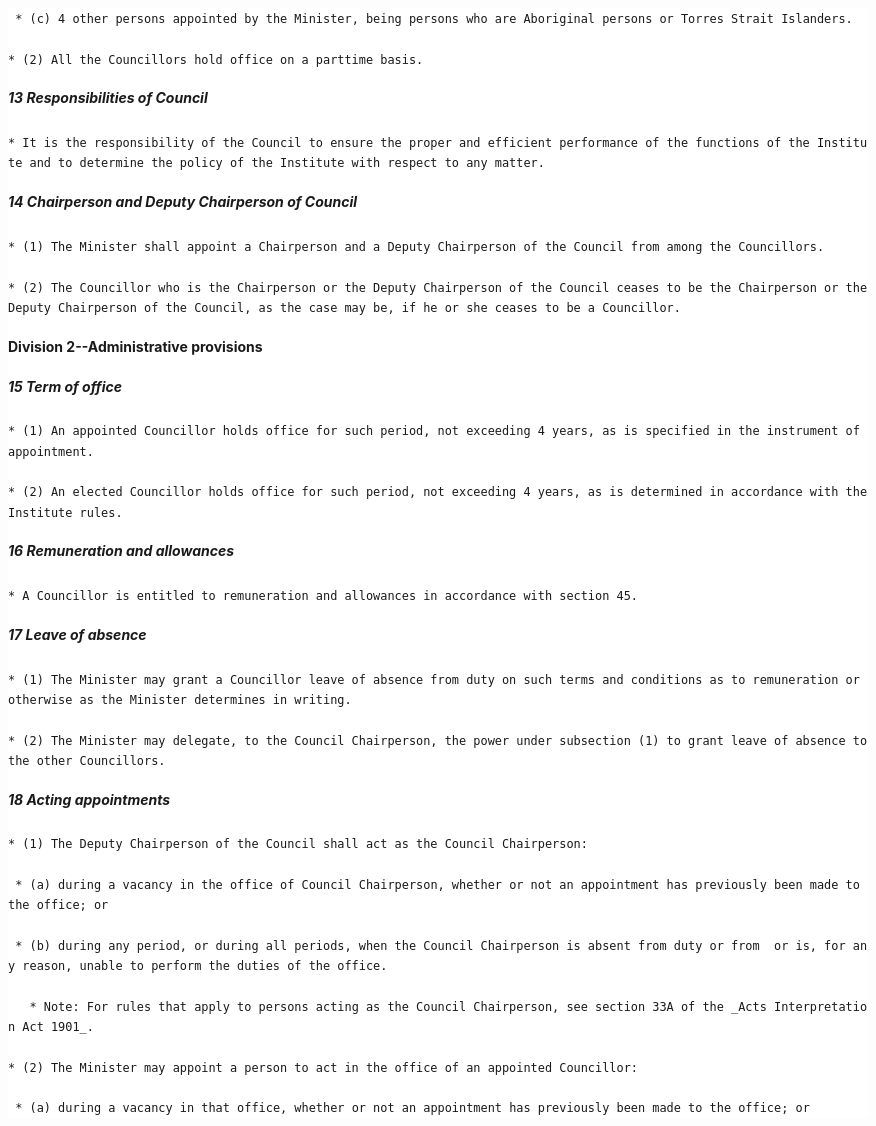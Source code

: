     * (c) 4 other persons appointed by the Minister, being persons who are Aboriginal persons or Torres Strait Islanders.

    * (2) All the Councillors hold office on a parttime basis.

##### 13  Responsibilities of Council

    * It is the responsibility of the Council to ensure the proper and efficient performance of the functions of the Institute and to determine the policy of the Institute with respect to any matter.

##### 14  Chairperson and Deputy Chairperson of Council

    * (1) The Minister shall appoint a Chairperson and a Deputy Chairperson of the Council from among the Councillors.

    * (2) The Councillor who is the Chairperson or the Deputy Chairperson of the Council ceases to be the Chairperson or the Deputy Chairperson of the Council, as the case may be, if he or she ceases to be a Councillor.

#### Division 2--Administrative provisions

##### 15  Term of office

    * (1) An appointed Councillor holds office for such period, not exceeding 4 years, as is specified in the instrument of appointment.

    * (2) An elected Councillor holds office for such period, not exceeding 4 years, as is determined in accordance with the Institute rules.

##### 16  Remuneration and allowances

    * A Councillor is entitled to remuneration and allowances in accordance with section 45.

##### 17  Leave of absence

    * (1) The Minister may grant a Councillor leave of absence from duty on such terms and conditions as to remuneration or otherwise as the Minister determines in writing.

    * (2) The Minister may delegate, to the Council Chairperson, the power under subsection (1) to grant leave of absence to the other Councillors.

##### 18  Acting appointments

    * (1) The Deputy Chairperson of the Council shall act as the Council Chairperson:

     * (a) during a vacancy in the office of Council Chairperson, whether or not an appointment has previously been made to the office; or

     * (b) during any period, or during all periods, when the Council Chairperson is absent from duty or from  or is, for any reason, unable to perform the duties of the office.

       * Note: For rules that apply to persons acting as the Council Chairperson, see section 33A of the _Acts Interpretation Act 1901_.

    * (2) The Minister may appoint a person to act in the office of an appointed Councillor:

     * (a) during a vacancy in that office, whether or not an appointment has previously been made to the office; or
